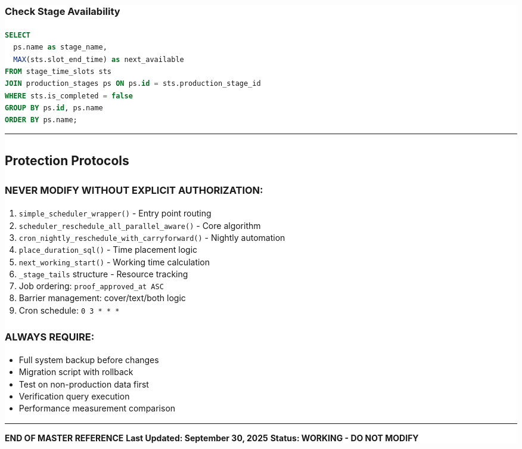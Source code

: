 ### Check Stage Availability
```sql
SELECT 
  ps.name as stage_name,
  MAX(sts.slot_end_time) as next_available
FROM stage_time_slots sts
JOIN production_stages ps ON ps.id = sts.production_stage_id
WHERE sts.is_completed = false
GROUP BY ps.id, ps.name
ORDER BY ps.name;
```

---

## Protection Protocols

### NEVER MODIFY WITHOUT EXPLICIT AUTHORIZATION:
1. `simple_scheduler_wrapper()` - Entry point routing
2. `scheduler_reschedule_all_parallel_aware()` - Core algorithm
3. `cron_nightly_reschedule_with_carryforward()` - Nightly automation
4. `place_duration_sql()` - Time placement logic
5. `next_working_start()` - Working time calculation
6. `_stage_tails` structure - Resource tracking
7. Job ordering: `proof_approved_at ASC`
8. Barrier management: cover/text/both logic
9. Cron schedule: `0 3 * * *`

### ALWAYS REQUIRE:
- Full system backup before changes
- Migration script with rollback
- Test on non-production data first
- Verification query execution
- Performance measurement comparison

---

**END OF MASTER REFERENCE**
**Last Updated: September 30, 2025**
**Status: WORKING - DO NOT MODIFY**
